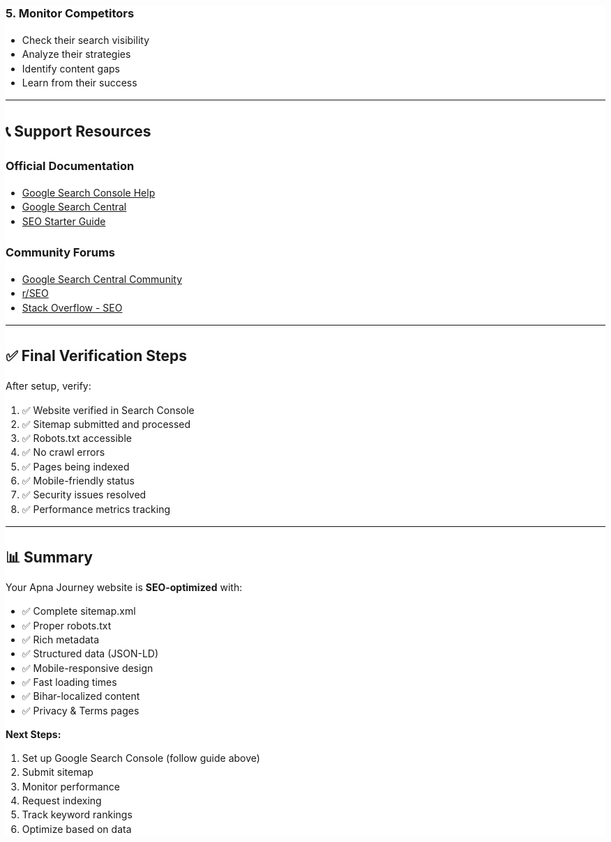 ### 5. Monitor Competitors
- Check their search visibility
- Analyze their strategies
- Identify content gaps
- Learn from their success

---

## 📞 Support Resources

### Official Documentation
- [Google Search Console Help](https://support.google.com/webmasters)
- [Google Search Central](https://developers.google.com/search)
- [SEO Starter Guide](https://developers.google.com/search/docs/beginner/seo-starter-guide)

### Community Forums
- [Google Search Central Community](https://support.google.com/webmasters/community)
- [r/SEO](https://reddit.com/r/SEO)
- [Stack Overflow - SEO](https://stackoverflow.com/questions/tagged/seo)

---

## ✅ Final Verification Steps

After setup, verify:
1. ✅ Website verified in Search Console
2. ✅ Sitemap submitted and processed
3. ✅ Robots.txt accessible
4. ✅ No crawl errors
5. ✅ Pages being indexed
6. ✅ Mobile-friendly status
7. ✅ Security issues resolved
8. ✅ Performance metrics tracking

---

## 📊 Summary

Your Apna Journey website is **SEO-optimized** with:
- ✅ Complete sitemap.xml
- ✅ Proper robots.txt
- ✅ Rich metadata
- ✅ Structured data (JSON-LD)
- ✅ Mobile-responsive design
- ✅ Fast loading times
- ✅ Bihar-localized content
- ✅ Privacy & Terms pages

**Next Steps:**
1. Set up Google Search Console (follow guide above)
2. Submit sitemap
3. Monitor performance
4. Request indexing
5. Track keyword rankings
6. Optimize based on data

